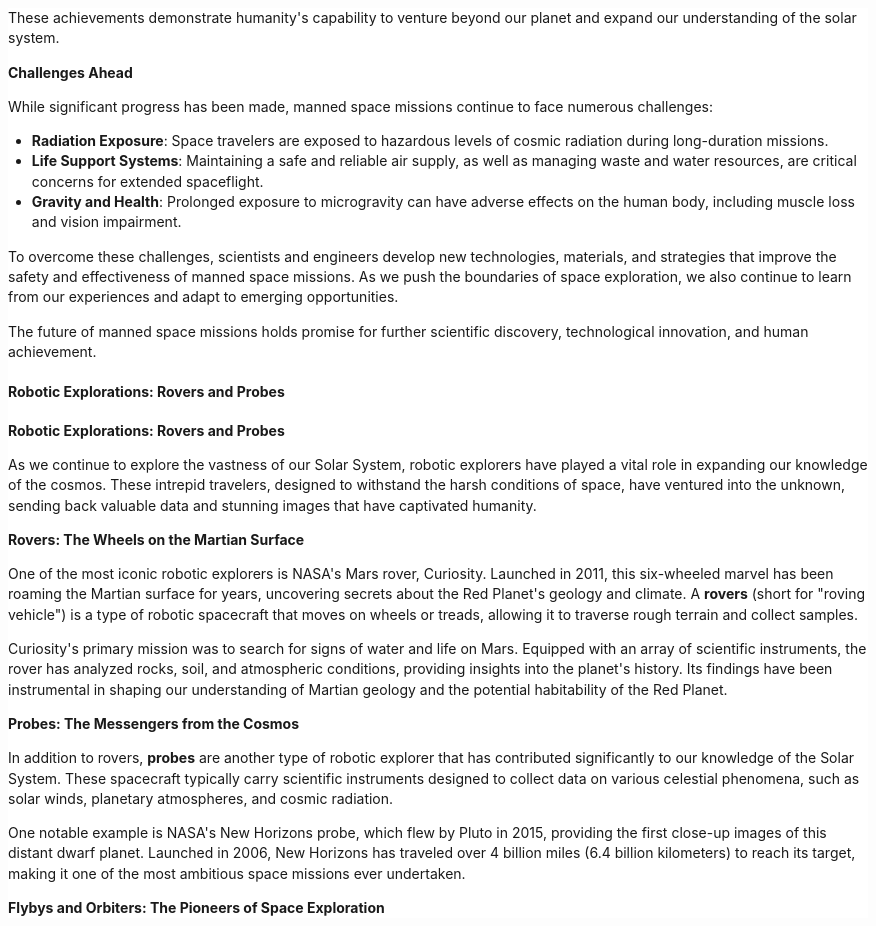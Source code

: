 These achievements demonstrate humanity's capability to venture beyond our planet and expand our understanding of the solar system.

**Challenges Ahead**

While significant progress has been made, manned space missions continue to face numerous challenges:

*   **Radiation Exposure**: Space travelers are exposed to hazardous levels of cosmic radiation during long-duration missions.
*   **Life Support Systems**: Maintaining a safe and reliable air supply, as well as managing waste and water resources, are critical concerns for extended spaceflight.
*   **Gravity and Health**: Prolonged exposure to microgravity can have adverse effects on the human body, including muscle loss and vision impairment.

To overcome these challenges, scientists and engineers develop new technologies, materials, and strategies that improve the safety and effectiveness of manned space missions. As we push the boundaries of space exploration, we also continue to learn from our experiences and adapt to emerging opportunities.

The future of manned space missions holds promise for further scientific discovery, technological innovation, and human achievement.

#### Robotic Explorations: Rovers and Probes
**Robotic Explorations: Rovers and Probes**

As we continue to explore the vastness of our Solar System, robotic explorers have played a vital role in expanding our knowledge of the cosmos. These intrepid travelers, designed to withstand the harsh conditions of space, have ventured into the unknown, sending back valuable data and stunning images that have captivated humanity.

**Rovers: The Wheels on the Martian Surface**

One of the most iconic robotic explorers is NASA's Mars rover, Curiosity. Launched in 2011, this six-wheeled marvel has been roaming the Martian surface for years, uncovering secrets about the Red Planet's geology and climate. A **rovers** (short for "roving vehicle") is a type of robotic spacecraft that moves on wheels or treads, allowing it to traverse rough terrain and collect samples.

Curiosity's primary mission was to search for signs of water and life on Mars. Equipped with an array of scientific instruments, the rover has analyzed rocks, soil, and atmospheric conditions, providing insights into the planet's history. Its findings have been instrumental in shaping our understanding of Martian geology and the potential habitability of the Red Planet.

**Probes: The Messengers from the Cosmos**

In addition to rovers, **probes** are another type of robotic explorer that has contributed significantly to our knowledge of the Solar System. These spacecraft typically carry scientific instruments designed to collect data on various celestial phenomena, such as solar winds, planetary atmospheres, and cosmic radiation.

One notable example is NASA's New Horizons probe, which flew by Pluto in 2015, providing the first close-up images of this distant dwarf planet. Launched in 2006, New Horizons has traveled over 4 billion miles (6.4 billion kilometers) to reach its target, making it one of the most ambitious space missions ever undertaken.

**Flybys and Orbiters: The Pioneers of Space Exploration**
